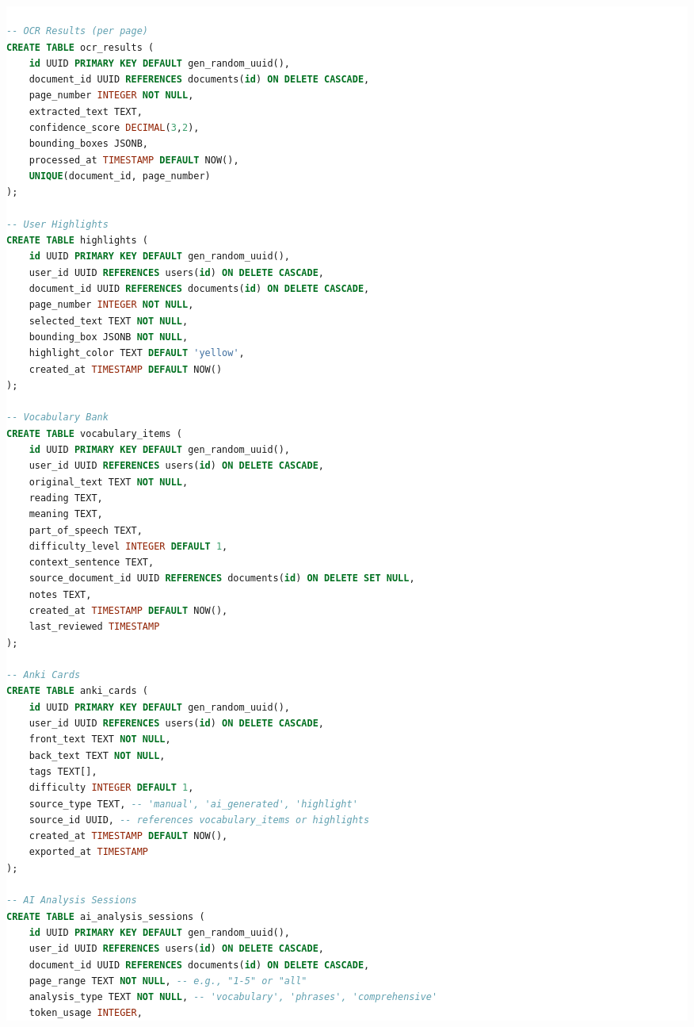```sql

-- OCR Results (per page)
CREATE TABLE ocr_results (
    id UUID PRIMARY KEY DEFAULT gen_random_uuid(),
    document_id UUID REFERENCES documents(id) ON DELETE CASCADE,
    page_number INTEGER NOT NULL,
    extracted_text TEXT,
    confidence_score DECIMAL(3,2),
    bounding_boxes JSONB,
    processed_at TIMESTAMP DEFAULT NOW(),
    UNIQUE(document_id, page_number)
);

-- User Highlights
CREATE TABLE highlights (
    id UUID PRIMARY KEY DEFAULT gen_random_uuid(),
    user_id UUID REFERENCES users(id) ON DELETE CASCADE,
    document_id UUID REFERENCES documents(id) ON DELETE CASCADE,
    page_number INTEGER NOT NULL,
    selected_text TEXT NOT NULL,
    bounding_box JSONB NOT NULL,
    highlight_color TEXT DEFAULT 'yellow',
    created_at TIMESTAMP DEFAULT NOW()
);

-- Vocabulary Bank
CREATE TABLE vocabulary_items (
    id UUID PRIMARY KEY DEFAULT gen_random_uuid(),
    user_id UUID REFERENCES users(id) ON DELETE CASCADE,
    original_text TEXT NOT NULL,
    reading TEXT,
    meaning TEXT,
    part_of_speech TEXT,
    difficulty_level INTEGER DEFAULT 1,
    context_sentence TEXT,
    source_document_id UUID REFERENCES documents(id) ON DELETE SET NULL,
    notes TEXT,
    created_at TIMESTAMP DEFAULT NOW(),
    last_reviewed TIMESTAMP
);

-- Anki Cards
CREATE TABLE anki_cards (
    id UUID PRIMARY KEY DEFAULT gen_random_uuid(),
    user_id UUID REFERENCES users(id) ON DELETE CASCADE,
    front_text TEXT NOT NULL,
    back_text TEXT NOT NULL,
    tags TEXT[],
    difficulty INTEGER DEFAULT 1,
    source_type TEXT, -- 'manual', 'ai_generated', 'highlight'
    source_id UUID, -- references vocabulary_items or highlights
    created_at TIMESTAMP DEFAULT NOW(),
    exported_at TIMESTAMP
);

-- AI Analysis Sessions
CREATE TABLE ai_analysis_sessions (
    id UUID PRIMARY KEY DEFAULT gen_random_uuid(),
    user_id UUID REFERENCES users(id) ON DELETE CASCADE,
    document_id UUID REFERENCES documents(id) ON DELETE CASCADE,
    page_range TEXT NOT NULL, -- e.g., "1-5" or "all"
    analysis_type TEXT NOT NULL, -- 'vocabulary', 'phrases', 'comprehensive'
    token_usage INTEGER,
```